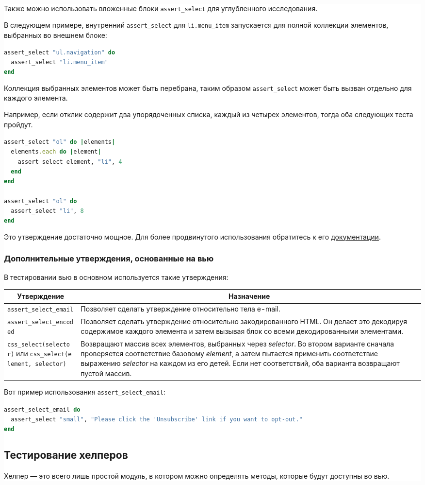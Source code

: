 Также можно использовать вложенные блоки `assert_select` для углубленного исследования.

В следующем примере, внутренний `assert_select` для `li.menu_item` запускается для полной коллекции элементов, выбранных во внешнем блоке:

```ruby
assert_select "ul.navigation" do
  assert_select "li.menu_item"
end
```

Коллекция выбранных элементов может быть перебрана, таким образом `assert_select` может быть вызван отдельно для каждого элемента.

Например, если отклик содержит два упорядоченных списка, каждый из четырех элементов, тогда оба следующих теста пройдут.

```ruby
assert_select "ol" do |elements|
  elements.each do |element|
    assert_select element, "li", 4
  end
end

assert_select "ol" do
  assert_select "li", 8
end
```

Это утверждение достаточно мощное. Для более продвинутого использования обратитесь к его [документации](https://github.com/rails/rails-dom-testing/blob/master/lib/rails/dom/testing/assertions/selector_assertions.rb).

### Дополнительные утверждения, основанные на вью

В тестировании вью в основном используется такие утверждения:

| Утверждение                                                | Назначение                                              |
| ---------------------------------------------------------- | ------------------------------------------------------- |
| `assert_select_email`                                      | Позволяет сделать утверждение относительно тела e-mail. |
| `assert_select_encoded`                                    | Позволяет сделать утверждение относительно закодированного HTML. Он делает это декодируя содержимое каждого элемента и затем вызывая блок со всеми декодированными элементами. |
| `css_select(selector)` или `css_select(element, selector)` | Возвращают массив всех элементов, выбранных через _selector_. Во втором варианте сначала проверяется соответствие базовому _element_, а затем пытается применить соответствие выражению _selector_ на каждом из его детей. Если нет соответствий, оба варианта возвращают пустой массив. |

Вот пример использования `assert_select_email`:

```ruby
assert_select_email do
  assert_select "small", "Please click the 'Unsubscribe' link if you want to opt-out."
end
```

Тестирование хелперов
---------------------

Хелпер — это всего лишь простой модуль, в котором можно определять методы, которые будут доступны во вью.
